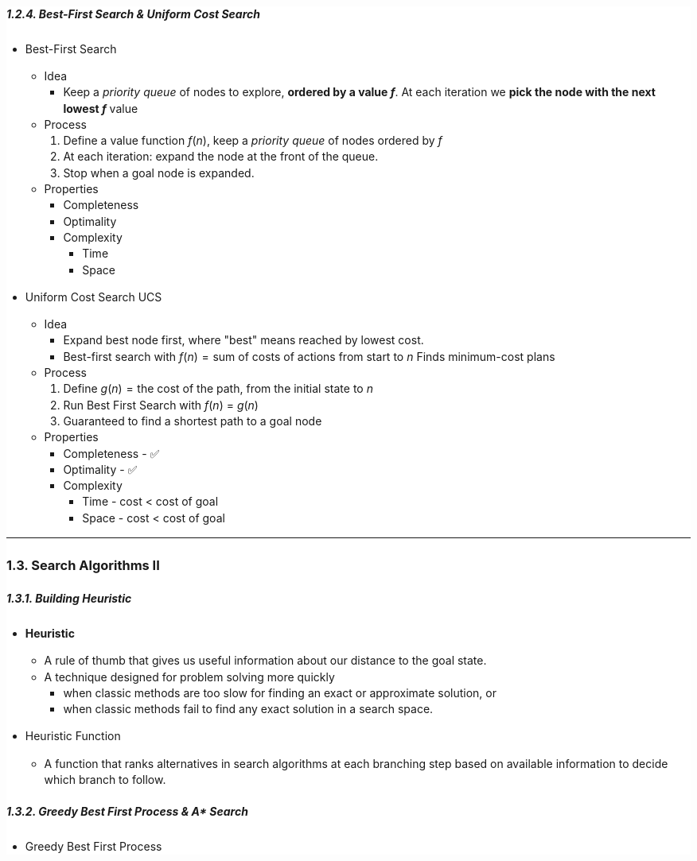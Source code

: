 ##### 1.2.4. Best-First Search & Uniform Cost Search

- Best-First Search

  - Idea
    - Keep a *priority queue* of nodes to explore, **ordered by a value $f$**. At each iteration we **pick the node with the next lowest $f$** value
  - Process
    1. Define a value function $f(n)$, keep a *priority queue* of nodes ordered by $f$
    2. At each iteration: expand the node at the front of the queue.
    3. Stop when a goal node is expanded.
  - Properties
    - Completeness
    - Optimality
    - Complexity
      - Time
      - Space

- Uniform Cost Search UCS

  - Idea
    - Expand best node first, where "best" means reached by lowest cost.
    - Best-first search with $f(n)=\text{sum of costs of actions from start to }n$
      Finds minimum-cost plans
  - Process
    1. Define $g(n) = \text{the cost of the path}$, from the initial state to $n$
    2. Run Best First Search with $f(n)$ = $g(n)$
    3. Guaranteed to find a shortest path to a goal node
  - Properties
    - Completeness - ✅
    - Optimality - ✅
    - Complexity
      - Time - $\text{cost < cost of goal}$
      - Space -  $\text{cost < cost of goal}$

---

### 1.3. Search Algorithms II

##### 1.3.1. Building Heuristic

- **Heuristic**
  - A rule of thumb that gives us useful information about our distance to the goal state. 
  - A technique designed for problem solving more quickly
    - when classic methods are too slow for finding an exact or approximate solution, or 
    - when classic methods fail to find any exact solution in a search space. 
- Heuristic Function

  - A function that ranks alternatives in search algorithms at each branching step based on available information to decide which branch to follow. 

##### 1.3.2. Greedy Best First Process & A* Search

- Greedy Best First Process
